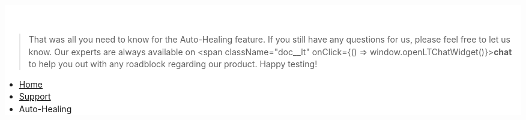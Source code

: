 ​
---

> That was all you need to know for the Auto-Healing feature. If you still have any questions for us, please feel free to let us know. Our experts are always available on <span className="doc__lt" onClick={() => window.openLTChatWidget()}>**chat**</span> to help you out with any roadblock regarding our product. Happy testing!


<nav aria-label="breadcrumbs">
  <ul className="breadcrumbs">
    <li className="breadcrumbs__item">
      <a className="breadcrumbs__link" href="https://www.lambdatest.com">
        Home
      </a>
    </li>
    <li className="breadcrumbs__item">
      <a className="breadcrumbs__link" target="_self" href="https://www.lambdatest.com/support/docs/">
        Support
      </a>
    </li>
    <li className="breadcrumbs__item breadcrumbs__item--active">
      <span className="breadcrumbs__link">
        Auto-Healing
      </span>
    </li>
  </ul>
</nav>
